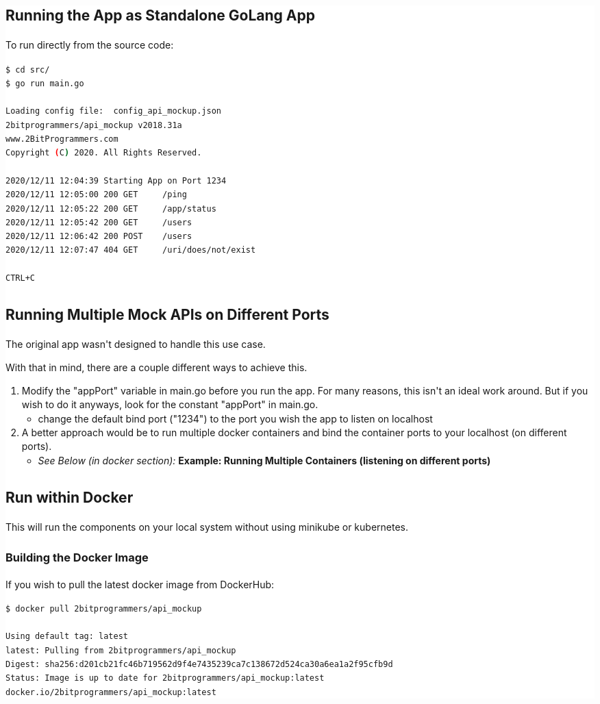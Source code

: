 ## Running the App as Standalone GoLang App
To run directly from the source code:
```bash
$ cd src/
$ go run main.go

Loading config file:  config_api_mockup.json
2bitprogrammers/api_mockup v2018.31a
www.2BitProgrammers.com
Copyright (C) 2020. All Rights Reserved.

2020/12/11 12:04:39 Starting App on Port 1234
2020/12/11 12:05:00 200 GET     /ping
2020/12/11 12:05:22 200 GET     /app/status
2020/12/11 12:05:42 200 GET     /users
2020/12/11 12:06:42 200 POST    /users
2020/12/11 12:07:47 404 GET     /uri/does/not/exist

CTRL+C
```

## Running Multiple Mock APIs on Different Ports
The original app wasn't designed to handle this use case.

With that in mind, there are a couple different ways to achieve this.

1. Modify the "appPort" variable in main.go before you run the app.  For many reasons, this isn't an ideal work around.  But if you wish to do it anyways, look for the constant "appPort" in main.go.
   * change the default bind port ("1234") to the port you wish the app to listen on localhost
1. A better approach would be to run multiple docker containers and bind the container ports to your localhost (on different ports).
   * *See Below (in docker section):*  **Example: Running Multiple Containers (listening on different ports)**


## Run within Docker
This will run the components on your local system without using minikube or kubernetes.


### Building the Docker Image
If you wish to pull the latest docker image from DockerHub:
```bash
$ docker pull 2bitprogrammers/api_mockup

Using default tag: latest
latest: Pulling from 2bitprogrammers/api_mockup
Digest: sha256:d201cb21fc46b719562d9f4e7435239ca7c138672d524ca30a6ea1a2f95cfb9d
Status: Image is up to date for 2bitprogrammers/api_mockup:latest
docker.io/2bitprogrammers/api_mockup:latest
```
